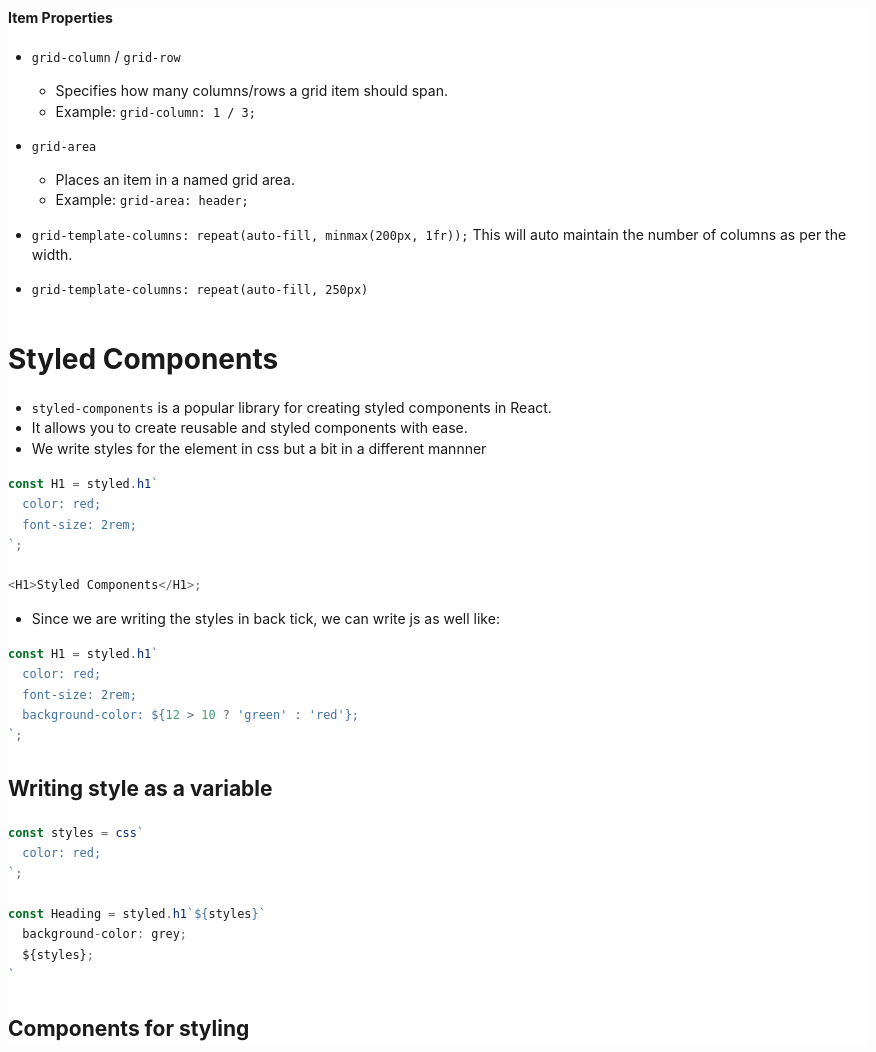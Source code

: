 #### Item Properties

- `grid-column` / `grid-row`

  - Specifies how many columns/rows a grid item should span.
  - Example: `grid-column: 1 / 3;`

- `grid-area`

  - Places an item in a named grid area.
  - Example: `grid-area: header;`

- `grid-template-columns: repeat(auto-fill, minmax(200px, 1fr));` This will auto maintain the number of columns as per the width.
- `grid-template-columns: repeat(auto-fill, 250px)`

# Styled Components

- `styled-components` is a popular library for creating styled components in React.
- It allows you to create reusable and styled components with ease.
- We write styles for the element in css but a bit in a different mannner

```javascript
const H1 = styled.h1`
  color: red;
  font-size: 2rem;
`;

<H1>Styled Components</H1>;
```

- Since we are writing the styles in back tick, we can write js as well like:

```javascript
const H1 = styled.h1`
  color: red;
  font-size: 2rem;
  background-color: ${12 > 10 ? 'green' : 'red'};
`;
```

## Writing style as a variable

```javascript
const styles = css`
  color: red;
`;

const Heading = styled.h1`${styles}`
  background-color: grey;
  ${styles};
`
```

## Components for styling
